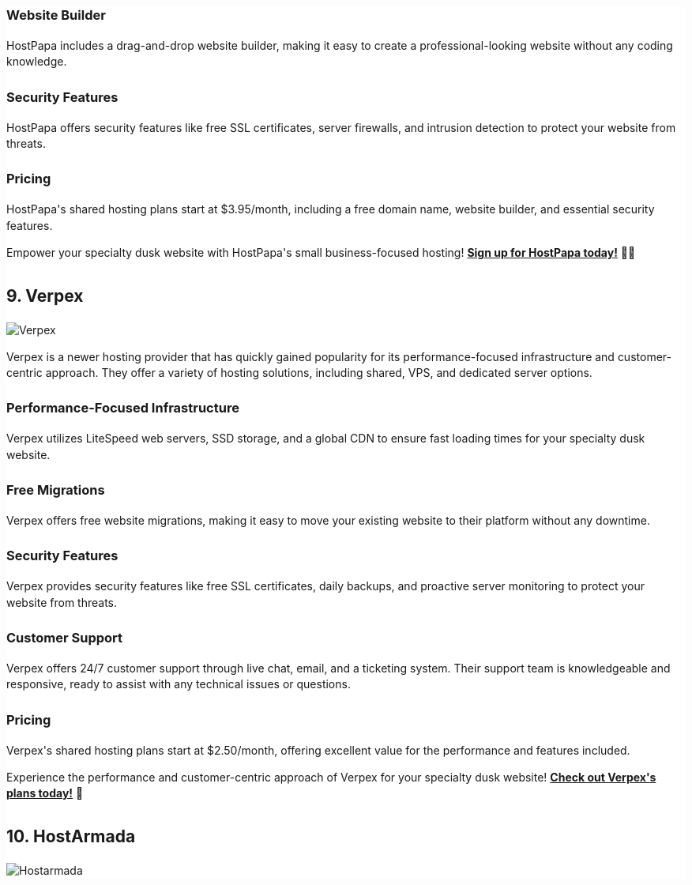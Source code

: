 ### Website Builder
HostPapa includes a drag-and-drop website builder, making it easy to create a professional-looking website without any coding knowledge.

### Security Features
HostPapa offers security features like free SSL certificates, server firewalls, and intrusion detection to protect your website from threats.

### Pricing
HostPapa's shared hosting plans start at $3.95/month, including a free domain name, website builder, and essential security features.

Empower your specialty dusk website with HostPapa's small business-focused hosting! **[Sign up for HostPapa today!](https://snipitx.com/hostpapa-jy)** 👨‍💼

## 9. Verpex

![Verpex](https://i.imgur.com/6x5LhiS.jpeg "Verpex Hosting")

Verpex is a newer hosting provider that has quickly gained popularity for its performance-focused infrastructure and customer-centric approach. They offer a variety of hosting solutions, including shared, VPS, and dedicated server options.

### Performance-Focused Infrastructure
Verpex utilizes LiteSpeed web servers, SSD storage, and a global CDN to ensure fast loading times for your specialty dusk website.

### Free Migrations
Verpex offers free website migrations, making it easy to move your existing website to their platform without any downtime.

### Security Features
Verpex provides security features like free SSL certificates, daily backups, and proactive server monitoring to protect your website from threats.

### Customer Support
Verpex offers 24/7 customer support through live chat, email, and a ticketing system. Their support team is knowledgeable and responsive, ready to assist with any technical issues or questions.

### Pricing
Verpex's shared hosting plans start at $2.50/month, offering excellent value for the performance and features included.

Experience the performance and customer-centric approach of Verpex for your specialty dusk website! **[Check out Verpex's plans today!](https://snipitx.com/verpex-jy)** 🚀

## 10. HostArmada

![Hostarmada](https://i.imgur.com/KFbdf3o.jpeg "Hostarmada Hosting")

